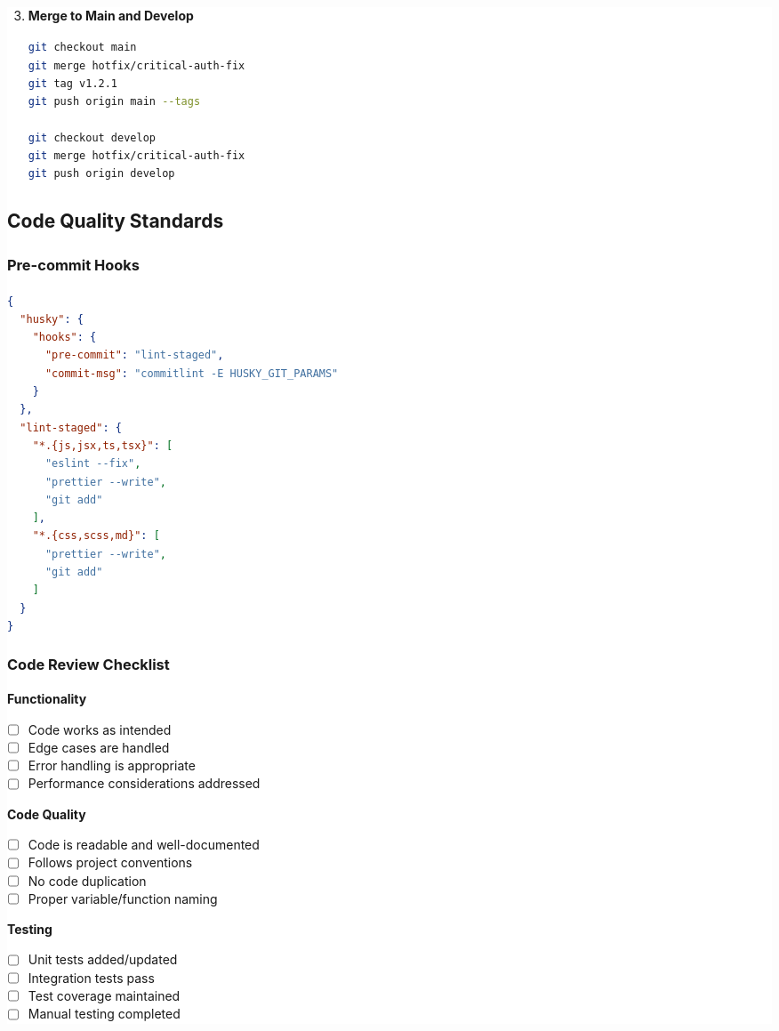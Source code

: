 3. **Merge to Main and Develop**
   ```bash
   git checkout main
   git merge hotfix/critical-auth-fix
   git tag v1.2.1
   git push origin main --tags
   
   git checkout develop
   git merge hotfix/critical-auth-fix
   git push origin develop
   ```

## Code Quality Standards

### Pre-commit Hooks
```json
{
  "husky": {
    "hooks": {
      "pre-commit": "lint-staged",
      "commit-msg": "commitlint -E HUSKY_GIT_PARAMS"
    }
  },
  "lint-staged": {
    "*.{js,jsx,ts,tsx}": [
      "eslint --fix",
      "prettier --write",
      "git add"
    ],
    "*.{css,scss,md}": [
      "prettier --write",
      "git add"
    ]
  }
}
```

### Code Review Checklist

**Functionality**
- [ ] Code works as intended
- [ ] Edge cases are handled
- [ ] Error handling is appropriate
- [ ] Performance considerations addressed

**Code Quality**
- [ ] Code is readable and well-documented
- [ ] Follows project conventions
- [ ] No code duplication
- [ ] Proper variable/function naming

**Testing**
- [ ] Unit tests added/updated
- [ ] Integration tests pass
- [ ] Test coverage maintained
- [ ] Manual testing completed
